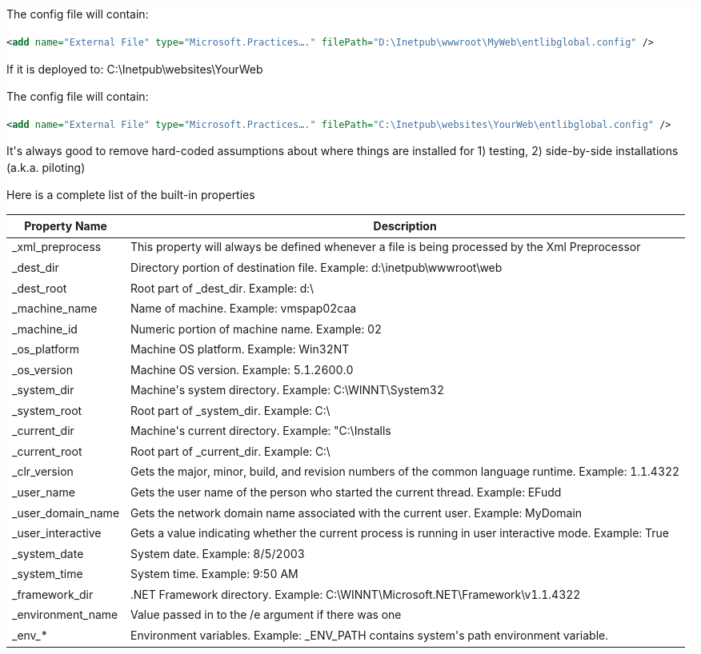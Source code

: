 The config file will contain:
```xml
<add name="External File" type="Microsoft.Practices…." filePath="D:\Inetpub\wwwroot\MyWeb\entlibglobal.config" />
```

If it is deployed to: C:\Inetpub\websites\YourWeb

The config file will contain:
```xml
<add name="External File" type="Microsoft.Practices…." filePath="C:\Inetpub\websites\YourWeb\entlibglobal.config" />
```

It's always good to remove hard-coded assumptions about where things are installed for 1) testing, 2) side-by-side installations (a.k.a. piloting)

Here is a complete list of the built-in properties

|Property Name         |Description   |
|----------------------|--------------|
| \_xml\_preprocess    | This property will always be defined whenever a file is being processed by the Xml Preprocessor |
| \_dest\_dir          | Directory portion of destination file. Example: d:\inetpub\wwwroot\web |
| \_dest\_root         | Root part of \_dest\_dir. Example: d:\ |
| \_machine\_name      | Name of machine. Example: vmspap02caa |
| \_machine\_id        | Numeric portion of machine name. Example: 02 |
| \_os\_platform       | Machine OS platform. Example: Win32NT |
| \_os\_version        | Machine OS version. Example: 5.1.2600.0 |
| \_system\_dir        | Machine's system directory. Example: C:\WINNT\System32 |
| \_system\_root       | Root part of \_system\_dir. Example: C:\ |
| \_current\_dir       | Machine's current directory. Example: "C:\Installs |
| \_current\_root      | Root part of \_current\_dir. Example: C:\ |
| \_clr\_version       | Gets the major, minor, build, and revision numbers of the common language runtime. Example: 1.1.4322 |
| \_user\_name         | Gets the user name of the person who started the current thread. Example: EFudd |
| \_user\_domain_name  | Gets the network domain name associated with the current user. Example: MyDomain |
| \_user\_interactive  | Gets a value indicating whether the current process is running in user interactive mode. Example: True |
| \_system\_date       | System date. Example: 8/5/2003 |
| \_system\_time       | System time. Example: 9:50 AM |
| \_framework\_dir     | .NET Framework directory. Example: C:\WINNT\Microsoft.NET\Framework\v1.1.4322 |
| \_environment\_name  | Value passed in to the /e argument if there was one |
| \_env\_*             | Environment variables. Example: \_ENV\_PATH contains system's path environment variable. |
